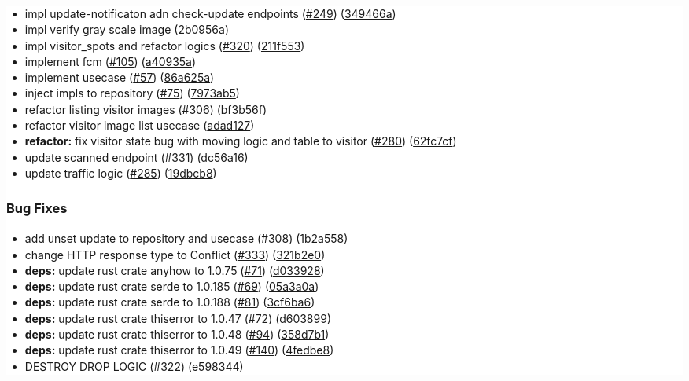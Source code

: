 * impl update-notificaton adn check-update endpoints ([#249](https://github.com/after-school-garbage-squad/repaint-server/issues/249)) ([349466a](https://github.com/after-school-garbage-squad/repaint-server/commit/349466a6c23ed073882ad46fe12b1ad39eda322d))
* impl verify gray scale image ([2b0956a](https://github.com/after-school-garbage-squad/repaint-server/commit/2b0956a9464d0c2f9ba97b02bee2ded4402b95b1))
* impl visitor_spots and refactor logics ([#320](https://github.com/after-school-garbage-squad/repaint-server/issues/320)) ([211f553](https://github.com/after-school-garbage-squad/repaint-server/commit/211f553bc7f6b30beb01c865035c7eeccff4f3d2))
* implement fcm ([#105](https://github.com/after-school-garbage-squad/repaint-server/issues/105)) ([a40935a](https://github.com/after-school-garbage-squad/repaint-server/commit/a40935a73fa2113785dda9f22be56e4b779c1e98))
* implement usecase ([#57](https://github.com/after-school-garbage-squad/repaint-server/issues/57)) ([86a625a](https://github.com/after-school-garbage-squad/repaint-server/commit/86a625a906d70a29c6d2ee1953ad12efadbac55a))
* inject impls to repository ([#75](https://github.com/after-school-garbage-squad/repaint-server/issues/75)) ([7973ab5](https://github.com/after-school-garbage-squad/repaint-server/commit/7973ab5e697add8fbe23deece407fd370dadd164))
* refactor listing visitor images ([#306](https://github.com/after-school-garbage-squad/repaint-server/issues/306)) ([bf3b56f](https://github.com/after-school-garbage-squad/repaint-server/commit/bf3b56f9bff220498b9fd1177ad42466bfef6526))
* refactor visitor image list usecase ([adad127](https://github.com/after-school-garbage-squad/repaint-server/commit/adad1274b653daace866e07f8fb7aa930f7b1ff6))
* **refactor:** fix visitor state bug with moving logic and table to visitor ([#280](https://github.com/after-school-garbage-squad/repaint-server/issues/280)) ([62fc7cf](https://github.com/after-school-garbage-squad/repaint-server/commit/62fc7cfa538dd32a71e9c8c4d67773dffff9c152))
* update scanned endpoint ([#331](https://github.com/after-school-garbage-squad/repaint-server/issues/331)) ([dc56a16](https://github.com/after-school-garbage-squad/repaint-server/commit/dc56a16fe5a460ad5653542e1e55a0ab00c16a4b))
* update traffic logic ([#285](https://github.com/after-school-garbage-squad/repaint-server/issues/285)) ([19dbcb8](https://github.com/after-school-garbage-squad/repaint-server/commit/19dbcb8c18cd6c788eb77696256f08c4a3a4c0c3))


### Bug Fixes

* add unset update to repository and usecase ([#308](https://github.com/after-school-garbage-squad/repaint-server/issues/308)) ([1b2a558](https://github.com/after-school-garbage-squad/repaint-server/commit/1b2a558a4989d49288aadde478cff97e698e8d6e))
* change HTTP response type to Conflict ([#333](https://github.com/after-school-garbage-squad/repaint-server/issues/333)) ([321b2e0](https://github.com/after-school-garbage-squad/repaint-server/commit/321b2e077bb92fc6f811d90c3253e5e2f698d0ae))
* **deps:** update rust crate anyhow to 1.0.75 ([#71](https://github.com/after-school-garbage-squad/repaint-server/issues/71)) ([d033928](https://github.com/after-school-garbage-squad/repaint-server/commit/d0339280a2b8bc73884ea12b3304a75b8b3ff299))
* **deps:** update rust crate serde to 1.0.185 ([#69](https://github.com/after-school-garbage-squad/repaint-server/issues/69)) ([05a3a0a](https://github.com/after-school-garbage-squad/repaint-server/commit/05a3a0aff5378f292f1a237485992aa2e8afb21e))
* **deps:** update rust crate serde to 1.0.188 ([#81](https://github.com/after-school-garbage-squad/repaint-server/issues/81)) ([3cf6ba6](https://github.com/after-school-garbage-squad/repaint-server/commit/3cf6ba6bc61dfbd5c87ff4301dbfa863b5077a8e))
* **deps:** update rust crate thiserror to 1.0.47 ([#72](https://github.com/after-school-garbage-squad/repaint-server/issues/72)) ([d603899](https://github.com/after-school-garbage-squad/repaint-server/commit/d60389910d5b02825dac140d39877503fe23537c))
* **deps:** update rust crate thiserror to 1.0.48 ([#94](https://github.com/after-school-garbage-squad/repaint-server/issues/94)) ([358d7b1](https://github.com/after-school-garbage-squad/repaint-server/commit/358d7b11390ecbb88f632ed183e0cd32245d7be8))
* **deps:** update rust crate thiserror to 1.0.49 ([#140](https://github.com/after-school-garbage-squad/repaint-server/issues/140)) ([4fedbe8](https://github.com/after-school-garbage-squad/repaint-server/commit/4fedbe87b1429f74b2282391d49b9baabbf5c066))
* DESTROY DROP LOGIC ([#322](https://github.com/after-school-garbage-squad/repaint-server/issues/322)) ([e598344](https://github.com/after-school-garbage-squad/repaint-server/commit/e598344f21e9dbb80c5d80f1de1cd5bf01aa2516))